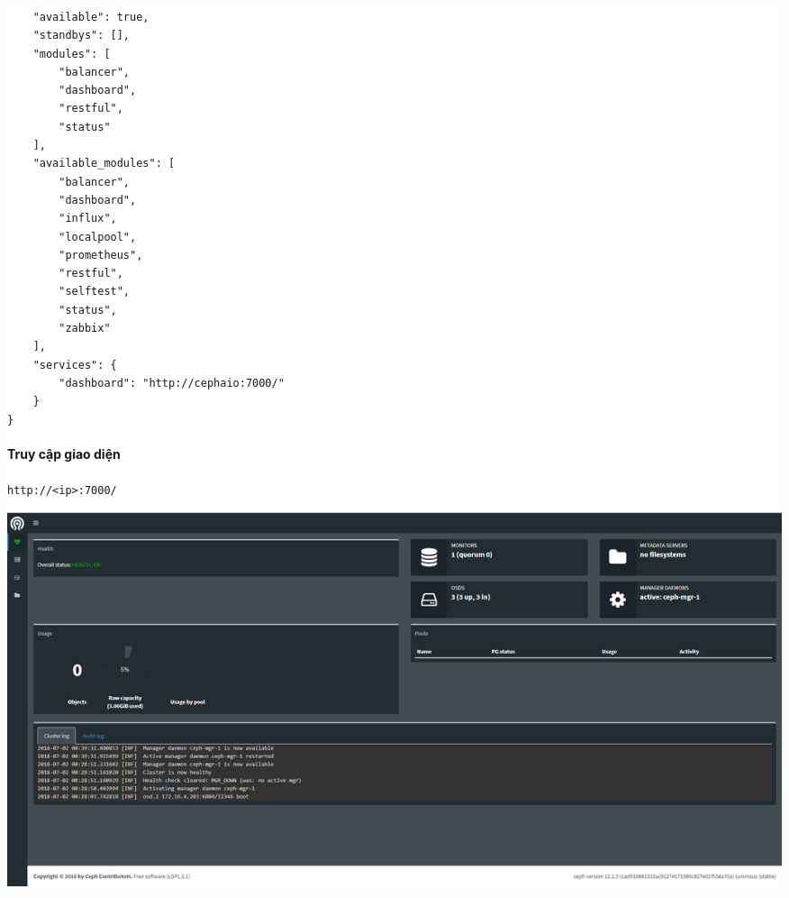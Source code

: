 ```
    "available": true,
    "standbys": [],
    "modules": [
        "balancer",
        "dashboard",
        "restful",
        "status"
    ],
    "available_modules": [
        "balancer",
        "dashboard",
        "influx",
        "localpool",
        "prometheus",
        "restful",
        "selftest",
        "status",
        "zabbix"
    ],
    "services": {
        "dashboard": "http://cephaio:7000/"
    }
}
```

#### Truy cập giao diện
```
http://<ip>:7000/
```

![](images/ceph-aio-lumi-1.png)